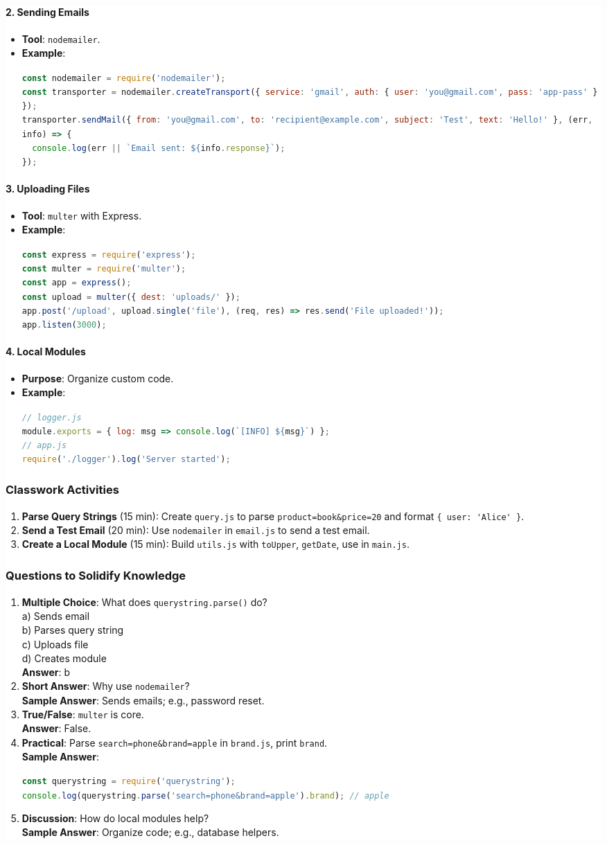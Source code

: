 #### 2. Sending Emails
- **Tool**: `nodemailer`.
- **Example**:
  ```javascript
  const nodemailer = require('nodemailer');
  const transporter = nodemailer.createTransport({ service: 'gmail', auth: { user: 'you@gmail.com', pass: 'app-pass' } });
  transporter.sendMail({ from: 'you@gmail.com', to: 'recipient@example.com', subject: 'Test', text: 'Hello!' }, (err, info) => {
    console.log(err || `Email sent: ${info.response}`);
  });
  ```

#### 3. Uploading Files
- **Tool**: `multer` with Express.
- **Example**:
  ```javascript
  const express = require('express');
  const multer = require('multer');
  const app = express();
  const upload = multer({ dest: 'uploads/' });
  app.post('/upload', upload.single('file'), (req, res) => res.send('File uploaded!'));
  app.listen(3000);
  ```

#### 4. Local Modules
- **Purpose**: Organize custom code.
- **Example**:
  ```javascript
  // logger.js
  module.exports = { log: msg => console.log(`[INFO] ${msg}`) };
  // app.js
  require('./logger').log('Server started');
  ```

### Classwork Activities
1. **Parse Query Strings** (15 min): Create `query.js` to parse `product=book&price=20` and format `{ user: 'Alice' }`.
2. **Send a Test Email** (20 min): Use `nodemailer` in `email.js` to send a test email.
3. **Create a Local Module** (15 min): Build `utils.js` with `toUpper`, `getDate`, use in `main.js`.

### Questions to Solidify Knowledge
1. **Multiple Choice**: What does `querystring.parse()` do?  
   a) Sends email  
   b) Parses query string  
   c) Uploads file  
   d) Creates module  
   **Answer**: b
2. **Short Answer**: Why use `nodemailer`?  
   **Sample Answer**: Sends emails; e.g., password reset.
3. **True/False**: `multer` is core.  
   **Answer**: False.
4. **Practical**: Parse `search=phone&brand=apple` in `brand.js`, print `brand`.  
   **Sample Answer**:
   ```javascript
   const querystring = require('querystring');
   console.log(querystring.parse('search=phone&brand=apple').brand); // apple
   ```
5. **Discussion**: How do local modules help?  
   **Sample Answer**: Organize code; e.g., database helpers.
